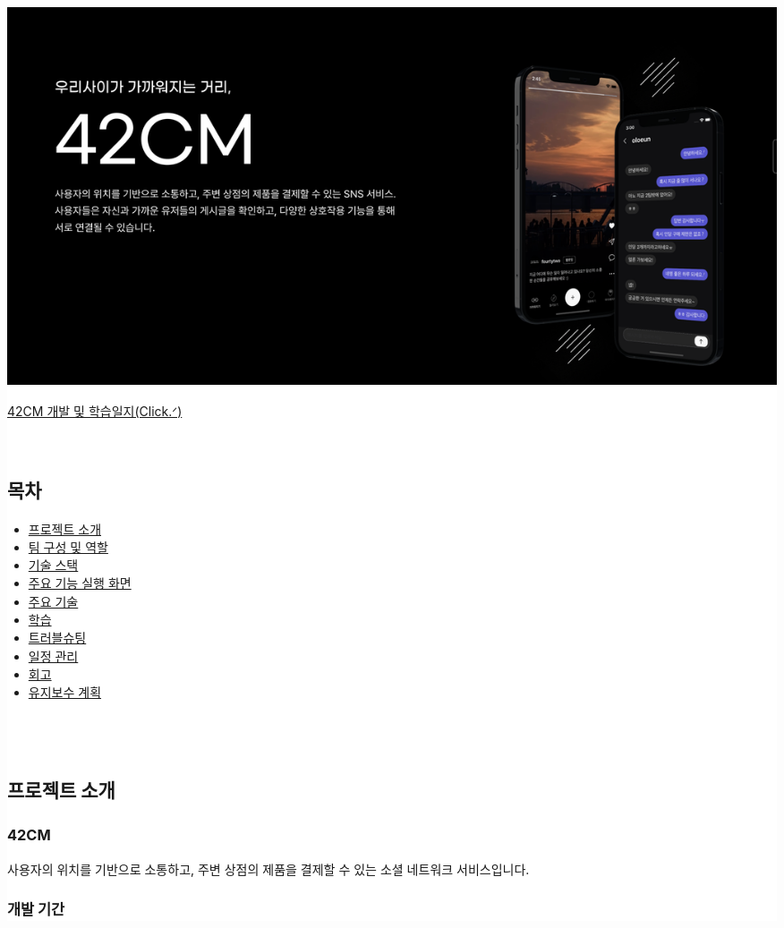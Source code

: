 <img width="937" alt="FTCM" src="https://github.com/hwiwls/FourtyTwoCM/blob/main/ReadmeAssets/FTCM.png?raw=true">

[42CM 개발 및 학습일지(Click.ᐟ)](https://velog.io/@hwyjj/42CM-%EC%95%84%ED%82%A4%ED%85%8D%EC%B2%98-%EB%B0%8F-%EA%B8%B0%EC%88%A0%EC%8A%A4%ED%83%9D-%EC%84%A0%ED%83%9D-%EA%B3%BC%EC%A0%95)

<br/>

## 목차
- [프로젝트 소개](#프로젝트-소개)
- [팀 구성 및 역할](#팀-구성-및-역할)
- [기술 스택](#기술-스택)
- [주요 기능 실행 화면](#주요-기능-실행-화면)
- [주요 기술](#주요-기술)
- [학습](#학습)
- [트러블슈팅](#트러블슈팅)
- [일정 관리](#일정-관리)
- [회고](#회고)
- [유지보수 계획](#유지보수-계획)

<br/><br/>

## 프로젝트 소개

### **42CM**

사용자의 위치를 기반으로 소통하고, 주변 상점의 제품을 결제할 수 있는 소셜 네트워크 서비스입니다. 


### **개발 기간**
